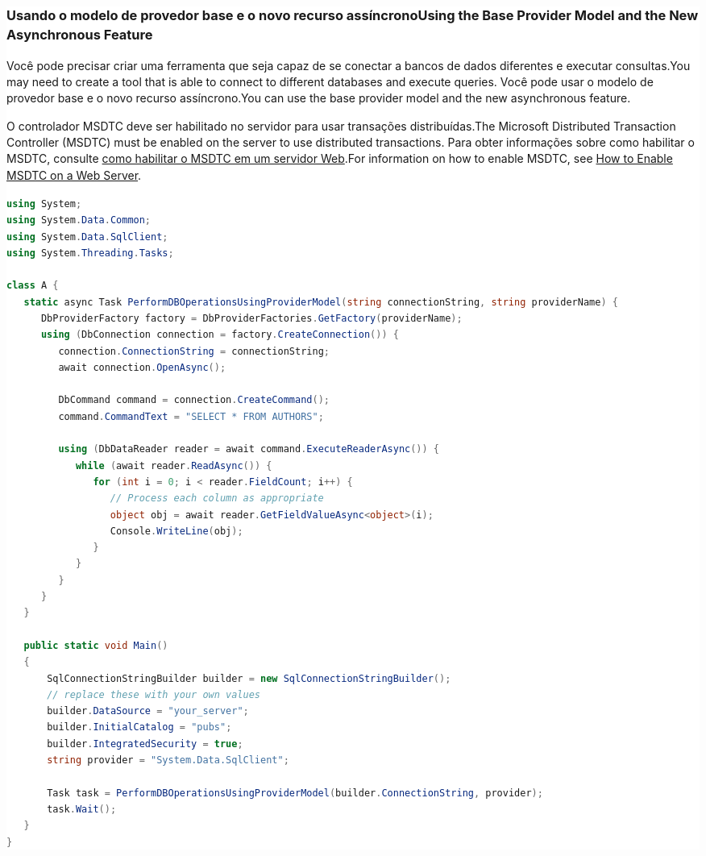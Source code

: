 ### <a name="using-the-base-provider-model-and-the-new-asynchronous-feature"></a><span data-ttu-id="721e3-137">Usando o modelo de provedor base e o novo recurso assíncrono</span><span class="sxs-lookup"><span data-stu-id="721e3-137">Using the Base Provider Model and the New Asynchronous Feature</span></span>  
 <span data-ttu-id="721e3-138">Você pode precisar criar uma ferramenta que seja capaz de se conectar a bancos de dados diferentes e executar consultas.</span><span class="sxs-lookup"><span data-stu-id="721e3-138">You may need to create a tool that is able to connect to different databases and execute queries.</span></span> <span data-ttu-id="721e3-139">Você pode usar o modelo de provedor base e o novo recurso assíncrono.</span><span class="sxs-lookup"><span data-stu-id="721e3-139">You can use the base provider model and the new asynchronous feature.</span></span>  
  
 <span data-ttu-id="721e3-140">O controlador MSDTC deve ser habilitado no servidor para usar transações distribuídas.</span><span class="sxs-lookup"><span data-stu-id="721e3-140">The Microsoft Distributed Transaction Controller (MSDTC) must be enabled on the server to use distributed transactions.</span></span> <span data-ttu-id="721e3-141">Para obter informações sobre como habilitar o MSDTC, consulte [como habilitar o MSDTC em um servidor Web](https://msdn.microsoft.com/library/dd327979.aspx).</span><span class="sxs-lookup"><span data-stu-id="721e3-141">For information on how to enable MSDTC, see [How to Enable MSDTC on a Web Server](https://msdn.microsoft.com/library/dd327979.aspx).</span></span>  
  
```csharp
using System;  
using System.Data.Common;  
using System.Data.SqlClient;  
using System.Threading.Tasks;  
  
class A {  
   static async Task PerformDBOperationsUsingProviderModel(string connectionString, string providerName) {  
      DbProviderFactory factory = DbProviderFactories.GetFactory(providerName);  
      using (DbConnection connection = factory.CreateConnection()) {  
         connection.ConnectionString = connectionString;  
         await connection.OpenAsync();  
  
         DbCommand command = connection.CreateCommand();  
         command.CommandText = "SELECT * FROM AUTHORS";  
  
         using (DbDataReader reader = await command.ExecuteReaderAsync()) {  
            while (await reader.ReadAsync()) {  
               for (int i = 0; i < reader.FieldCount; i++) {  
                  // Process each column as appropriate  
                  object obj = await reader.GetFieldValueAsync<object>(i);  
                  Console.WriteLine(obj);  
               }  
            }  
         }  
      }  
   }  
  
   public static void Main()   
   {  
       SqlConnectionStringBuilder builder = new SqlConnectionStringBuilder();  
       // replace these with your own values  
       builder.DataSource = "your_server";  
       builder.InitialCatalog = "pubs";  
       builder.IntegratedSecurity = true;  
       string provider = "System.Data.SqlClient";  
  
       Task task = PerformDBOperationsUsingProviderModel(builder.ConnectionString, provider);  
       task.Wait();  
   }  
}  
```